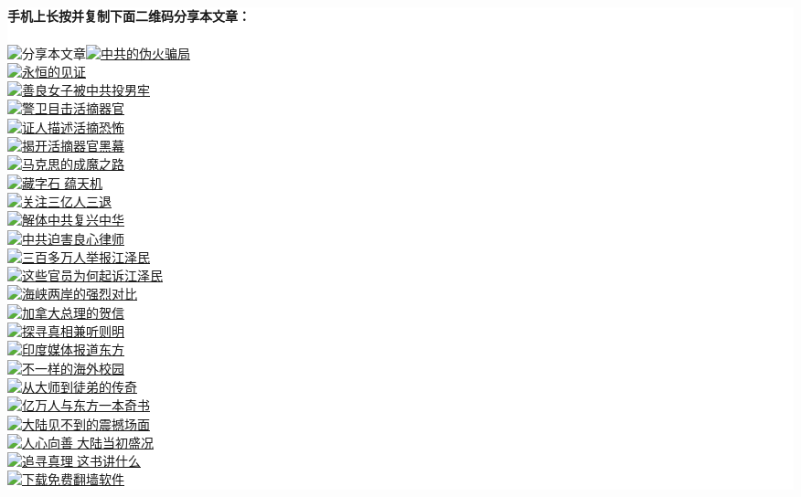 <strong>手机上长按并复制下面二维码分享本文章：</strong><br><br><img src="https://chart.apis.google.com/chart?cht=qr&chs=240x240&choe=UTF-8&chld=M|2&chl=https://github.com/19920513/djy/blob/master/gb/19/3/10/n11103796.md%231" title="分享本文章"></td><td VALIGN=TOP><a href="https://github.com/19920513/djy/blob/master/gb/16/1/21/n4622075.md?dfh#1" target="_blank"><img src="https://raw.githubusercontent.com/19920513/djy/master/gb/300/wei-f1.jpg" title="中共的伪火骗局"  alt="中共的伪火骗局"></a><br><a href="https://github.com/19920513/www/blob/master/README.md?dfh#9" target="_blank"><img src="https://raw.githubusercontent.com/19920513/djy/master/gb/300/yong-h.jpg" title="永恒的见证"  alt="永恒的见证"></a><br><a href="https://github.com/19920513/djy/blob/master/gb/13/9/29/n3974789.md?dfh#1" target="_blank"><img src="https://raw.githubusercontent.com/19920513/djy/master/gb/300/shang-lnz.jpg" title="善良女子被中共投男牢"  alt="善良女子被中共投男牢"></a><br><a href="https://github.com/19920513/djy/blob/master/gb/16/3/16/n4663449.md?dfh#1" target="_blank"><img src="https://raw.githubusercontent.com/19920513/djy/master/gb/300/huo-z3.jpg" title="警卫目击活摘器官"  alt="警卫目击活摘器官"></a><br><a href="https://github.com/19920513/djy/blob/master/gb/16/8/7/n8177641.md?dfh#1" target="_blank"><img src="https://raw.githubusercontent.com/19920513/djy/master/gb/300/huo-z4.jpg" title="证人描述活摘恐怖"  alt="证人描述活摘恐怖"></a><br><a href="https://github.com/19920513/djy/blob/master/gb/10/4/19/n2881569.md?dfh#1" target="_blank"><img src="https://raw.githubusercontent.com/19920513/djy/master/gb/300/huo-z1.jpg" title="揭开活摘器官黑幕"  alt="揭开活摘器官黑幕"></a><br><a href="https://github.com/19920513/djy/blob/master/gb/10/11/7/n3077476.md?dfh#1" target="_blank"><img src="https://raw.githubusercontent.com/19920513/djy/master/gb/300/ma-ks.jpg" title="马克思的成魔之路"  alt="马克思的成魔之路"></a><br><a href="https://github.com/19920513/djy/blob/master/gb/14/6/9/n4173977.md?dfh#1" target="_blank"><img src="https://raw.githubusercontent.com/19920513/djy/master/gb/300/chang-zs.jpg" title="藏字石 蕴天机"  alt="藏字石 蕴天机"></a><br><a href="https://github.com/19920513/djy/blob/master/gb/18/5/10/n10381511.md?dfh#1" target="_blank"><img src="https://raw.githubusercontent.com/19920513/djy/master/gb/300/st1.jpg" title="关注三亿人三退"  alt="关注三亿人三退"></a><br><a href="https://github.com/19920513/djy/blob/master/gb/18/3/21/n10237682.md?dfh#1" target="_blank"><img src="https://raw.githubusercontent.com/19920513/djy/master/gb/300/jie-t.jpg" title="解体中共复兴中华"  alt="解体中共复兴中华"></a><br><a href="https://github.com/19920513/djy/blob/master/gb/9/2/9/n2422991.md?dfh#1" target="_blank"><img src="https://raw.githubusercontent.com/19920513/djy/master/gb/300/gao-zs.jpg" title="中共迫害良心律师"  alt="中共迫害良心律师"></a><br><a href="https://github.com/19920513/djy/blob/master/gb/18/12/9/n10900044.md?dfh#1" target="_blank"><img src="https://raw.githubusercontent.com/19920513/djy/master/gb/300/sj1.jpg" title="三百多万人举报江泽民"  alt="三百多万人举报江泽民"></a><br><a href="https://github.com/19920513/djy/blob/master/gb/18/8/28/n10672014.md?dfh#1" target="_blank"><img src="https://raw.githubusercontent.com/19920513/djy/master/gb/300/sj2.jpg" title="这些官员为何起诉江泽民"  alt="这些官员为何起诉江泽民"></a><br><a href="https://github.com/19920513/djy/blob/master/gb/8/12/18/n2367165.md?dfh#1" target="_blank"><img src="https://raw.githubusercontent.com/19920513/djy/master/gb/300/liangan.jpg" title="海峡两岸的强烈对比"  alt="海峡两岸的强烈对比"></a><br><a href="https://github.com/19920513/djy/blob/master/gb/15/12/10/n4593139.md?dfh#1" target="_blank"><img src="https://raw.githubusercontent.com/19920513/djy/master/gb/300/jia-ndzl.jpg" title="加拿大总理的贺信"  alt="加拿大总理的贺信"></a><br><a href="https://github.com/19920513/djy/blob/master/gb/11/6/17/n3289382.md?dfh#1" target="_blank"><img src="https://raw.githubusercontent.com/19920513/djy/master/gb/300/xiao-wd.jpg" title="探寻真相兼听则明"  alt="探寻真相兼听则明"></a><br><a href="https://github.com/19920513/djy/blob/master/gb/18/10/27/n10812623.md?dfh#1" target="_blank"><img src="https://raw.githubusercontent.com/19920513/djy/master/gb/300/yindu.jpg" title="印度媒体报道东方"  alt="印度媒体报道东方"></a><br><a href="https://github.com/19920513/djy/blob/master/gb/18/6/9/n10469652.md?dfh#1" target="_blank"><img src="https://raw.githubusercontent.com/19920513/djy/master/gb/300/xie-j.jpg" title="不一样的海外校园"  alt="不一样的海外校园"></a><br><a href="https://github.com/19920513/djy/blob/master/gb/7/4/5/n1669415.md?dfh#1" target="_blank"><img src="https://raw.githubusercontent.com/19920513/djy/master/gb/300/li-up.jpg" title="从大师到徒弟的传奇"  alt="从大师到徒弟的传奇"></a><br><a href="https://github.com/19920513/djy/blob/master/gb/17/5/26/n9191512.md?dfh#1" target="_blank"><img src="https://raw.githubusercontent.com/19920513/djy/master/gb/300/zfl2.jpg" title="亿万人与东方一本奇书"  alt="亿万人与东方一本奇书"></a><br><a href="https://github.com/19920513/djy/blob/master/gb/13/11/27/n4020290.md?dfh#1" target="_blank"><img src="https://raw.githubusercontent.com/19920513/djy/master/gb/300/zhen-h.jpg" title="大陆见不到的震撼场面"  alt="大陆见不到的震撼场面"></a><br><a href="https://github.com/19920513/djy/blob/master/gb/15/7/17/n4482910.md?dfh#1" target="_blank"><img src="https://raw.githubusercontent.com/19920513/djy/master/gb/300/dalu-sk.jpg" title="人心向善 大陆当初盛况"  alt="人心向善 大陆当初盛况"></a><br><a href="https://github.com/19920513/djy/blob/master/gb/19/1/5/n10955468.md?dfh#1" target="_blank"><img src="https://raw.githubusercontent.com/19920513/djy/master/gb/300/zfl1.jpg" title="追寻真理 这书讲什么"  alt="追寻真理 这书讲什么"></a><br><a href="https://github.com/19920513/www/blob/master/README.md?dfh#1" target="_blank"><img src="https://raw.githubusercontent.com/19920513/djy/master/gb/300/fq1.jpg" title="下载免费翻墙软件"  alt="下载免费翻墙软件"></a><br></td></tr></table>
